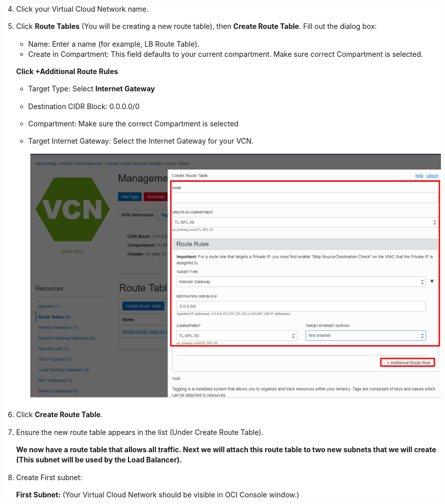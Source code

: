 4. Click your Virtual Cloud Network name.

5. Click **Route Tables** (You will be creating a new route table), then **Create Route Table**. Fill out the dialog box:

    - Name: Enter a name (for example, LB Route Table).
    - Create in Compartment: This field defaults to your current compartment. Make sure correct Compartment is selected.

    **Click +Additional Route Rules**


    - Target Type: Select **Internet Gateway**
    - Destination CIDR Block: 0.0.0.0/0
    - Compartment: Make sure the correct Compartment is selected
    - Target Internet Gateway: Select the Internet Gateway for your VCN.

        ![](./../oci-fundamentals-lab/images/OCI_Fundamentals_003.PNG " ")

6. Click **Create Route Table**.

7. Ensure the new route table appears in the list (Under Create Route Table).

    **We now have a route table that allows all traffic. Next we will attach this route table to two new subnets that we will create (This subnet will be used by the Load Balancer).**

8. Create First subnet:

    **First Subnet:** (Your Virtual Cloud Network should be visible in OCI Console window.)
